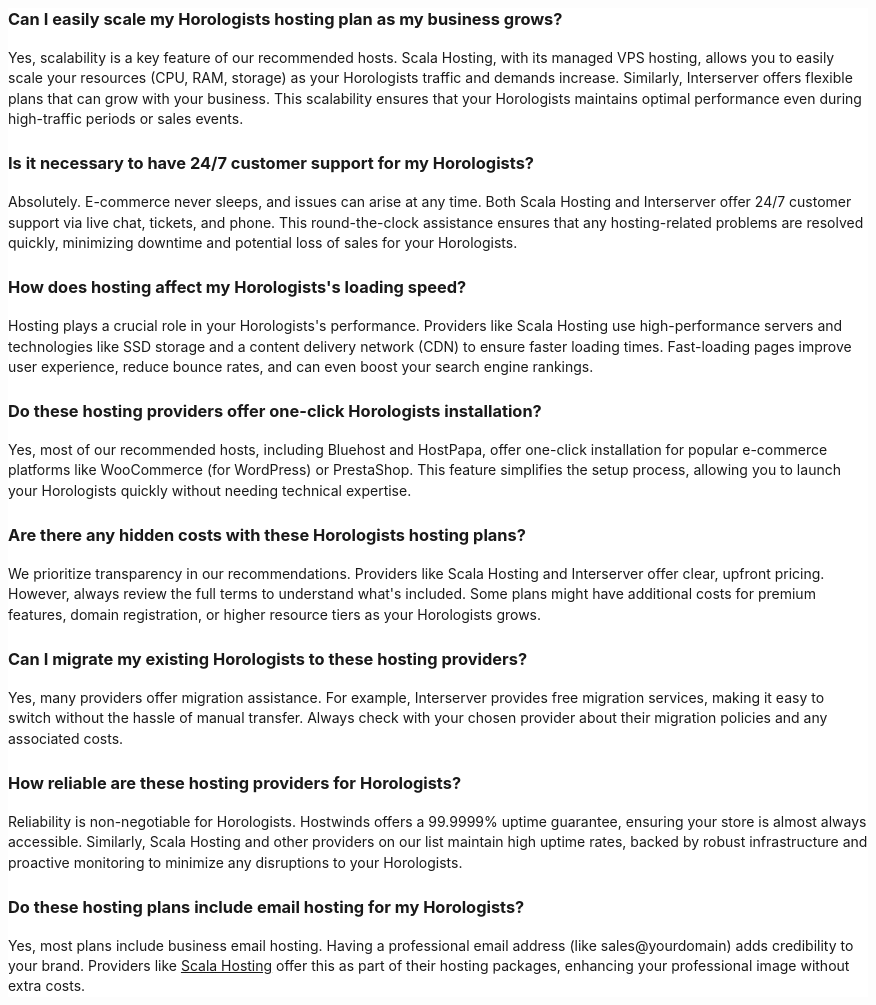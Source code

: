 ### Can I easily scale my Horologists hosting plan as my business grows? 
Yes, scalability is a key feature of our recommended hosts. Scala Hosting, with its managed VPS hosting, allows you to easily scale your resources (CPU, RAM, storage) as your Horologists traffic and demands increase. Similarly, Interserver offers flexible plans that can grow with your business. This scalability ensures that your Horologists maintains optimal performance even during high-traffic periods or sales events.

### Is it necessary to have 24/7 customer support for my Horologists? 
Absolutely. E-commerce never sleeps, and issues can arise at any time. Both Scala Hosting and Interserver offer 24/7 customer support via live chat, tickets, and phone. This round-the-clock assistance ensures that any hosting-related problems are resolved quickly, minimizing downtime and potential loss of sales for your Horologists.

### How does hosting affect my Horologists's loading speed? 
Hosting plays a crucial role in your Horologists's performance. Providers like Scala Hosting use high-performance servers and technologies like SSD storage and a content delivery network (CDN) to ensure faster loading times. Fast-loading pages improve user experience, reduce bounce rates, and can even boost your search engine rankings.

### Do these hosting providers offer one-click Horologists installation? 
Yes, most of our recommended hosts, including Bluehost and HostPapa, offer one-click installation for popular e-commerce platforms like WooCommerce (for WordPress) or PrestaShop. This feature simplifies the setup process, allowing you to launch your Horologists quickly without needing technical expertise.

### Are there any hidden costs with these Horologists hosting plans? 
We prioritize transparency in our recommendations. Providers like Scala Hosting and Interserver offer clear, upfront pricing. However, always review the full terms to understand what's included. Some plans might have additional costs for premium features, domain registration, or higher resource tiers as your Horologists grows.

### Can I migrate my existing Horologists to these hosting providers? 
Yes, many providers offer migration assistance. For example, Interserver provides free migration services, making it easy to switch without the hassle of manual transfer. Always check with your chosen provider about their migration policies and any associated costs.

### How reliable are these hosting providers for Horologists? 
Reliability is non-negotiable for Horologists. Hostwinds offers a 99.9999% uptime guarantee, ensuring your store is almost always accessible. Similarly, Scala Hosting and other providers on our list maintain high uptime rates, backed by robust infrastructure and proactive monitoring to minimize any disruptions to your Horologists.

### Do these hosting plans include email hosting for my Horologists? 
Yes, most plans include business email hosting. Having a professional email address (like sales@yourdomain) adds credibility to your brand. Providers like [Scala Hosting](https://snipitx.com/scala-jy) offer this as part of their hosting packages, enhancing your professional image without extra costs.
